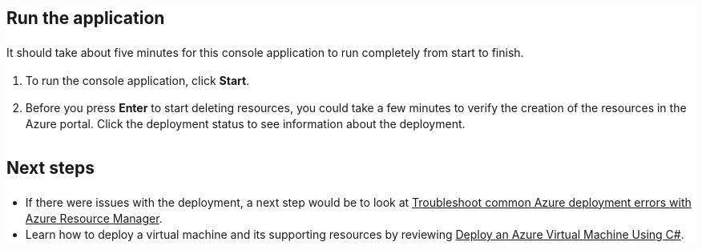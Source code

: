 ## Run the application

It should take about five minutes for this console application to run completely from start to finish. 

1. To run the console application, click **Start**.

2. Before you press **Enter** to start deleting resources, you could take a few minutes to verify the creation of the resources in the Azure portal. Click the deployment status to see information about the deployment.

## Next steps
* If there were issues with the deployment, a next step would be to look at [Troubleshoot common Azure deployment errors with Azure Resource Manager](../../resource-manager-common-deployment-errors.md).
* Learn how to deploy a virtual machine and its supporting resources by reviewing [Deploy an Azure Virtual Machine Using C#](csharp.md).

